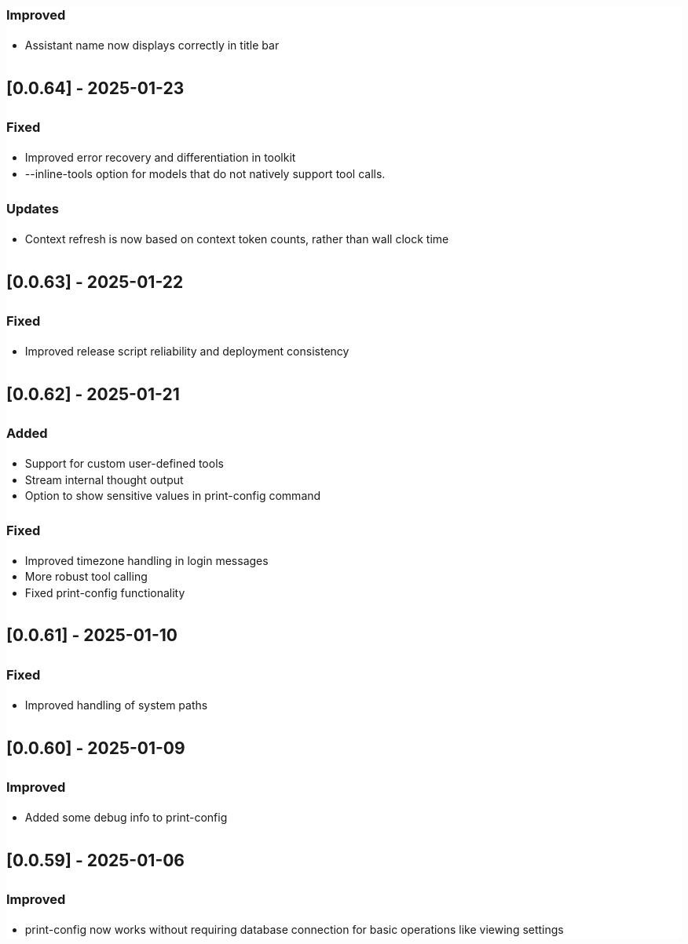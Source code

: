 ### Improved
- Assistant name now displays correctly in title bar

## [0.0.64] - 2025-01-23

### Fixed
- Improved error recovery and differentiation in toolkit
- --inline-tools option for models that do not natively support tool calls.

### Updates
- Context refresh is now based on context token counts, rather than wall clock time

## [0.0.63] - 2025-01-22

### Fixed
- Improved release script reliability and deployment consistency

## [0.0.62] - 2025-01-21

### Added
- Support for custom user-defined tools
- Stream internal thought output
- Option to show sensitive values in print-config command

### Fixed
- Improved timezone handling in login messages
- More robust tool calling
- Fixed print-config functionality

## [0.0.61] - 2025-01-10

### Fixed
- Improved handling of system paths

## [0.0.60] - 2025-01-09

### Improved
- Added some debug info to print-config

## [0.0.59] - 2025-01-06

### Improved
- print-config now works without requiring database connection for basic operations like viewing settings
